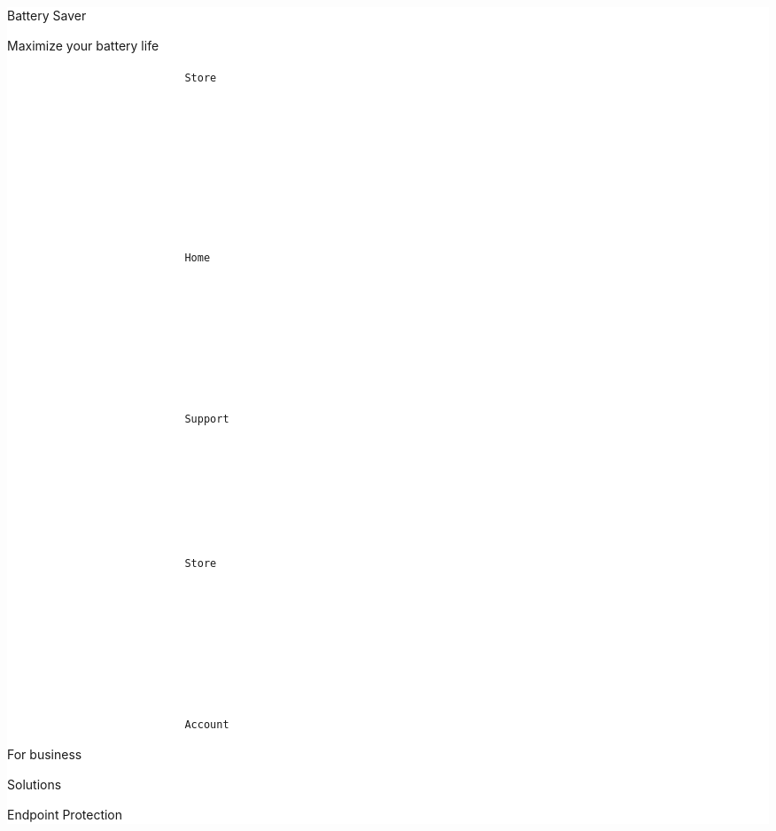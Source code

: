 

Battery Saver













Maximize your battery life 









                                Store
                            








                                Home
                            







                                Support
                            






                                Store
                            







                                Account
                            




For business


Solutions






Endpoint Protection
                                    



